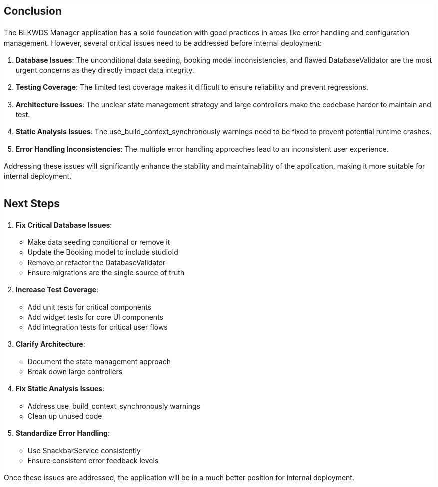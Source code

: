 ## Conclusion

The BLKWDS Manager application has a solid foundation with good practices in areas like error handling and configuration management. However, several critical issues need to be addressed before internal deployment:

1. **Database Issues**: The unconditional data seeding, booking model inconsistencies, and flawed DatabaseValidator are the most urgent concerns as they directly impact data integrity.

2. **Testing Coverage**: The limited test coverage makes it difficult to ensure reliability and prevent regressions.

3. **Architecture Issues**: The unclear state management strategy and large controllers make the codebase harder to maintain and test.

4. **Static Analysis Issues**: The use_build_context_synchronously warnings need to be fixed to prevent potential runtime crashes.

5. **Error Handling Inconsistencies**: The multiple error handling approaches lead to an inconsistent user experience.

Addressing these issues will significantly enhance the stability and maintainability of the application, making it more suitable for internal deployment.

## Next Steps

1. **Fix Critical Database Issues**:
   - Make data seeding conditional or remove it
   - Update the Booking model to include studioId
   - Remove or refactor the DatabaseValidator
   - Ensure migrations are the single source of truth

2. **Increase Test Coverage**:
   - Add unit tests for critical components
   - Add widget tests for core UI components
   - Add integration tests for critical user flows

3. **Clarify Architecture**:
   - Document the state management approach
   - Break down large controllers

4. **Fix Static Analysis Issues**:
   - Address use_build_context_synchronously warnings
   - Clean up unused code

5. **Standardize Error Handling**:
   - Use SnackbarService consistently
   - Ensure consistent error feedback levels

Once these issues are addressed, the application will be in a much better position for internal deployment.
